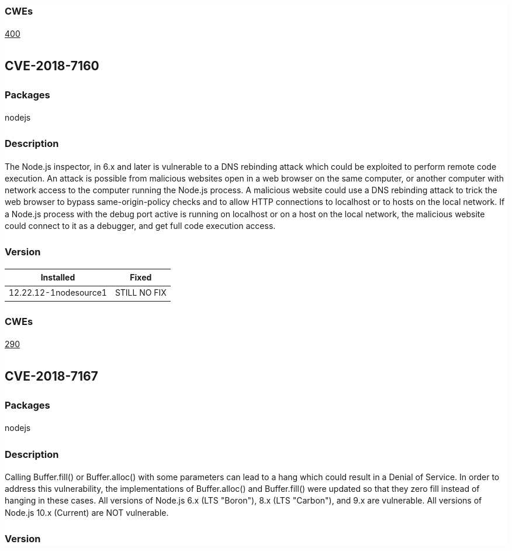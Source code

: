 ### CWEs


[400](https://cwe.mitre.org/data/definitions/400.html)



## CVE-2018-7160

### Packages

nodejs

### Description

The Node.js inspector, in 6.x and later is vulnerable to a DNS rebinding attack which could be exploited to perform remote code execution. An attack is possible from malicious websites open in a web browser on the same computer, or another computer with network access to the computer running the Node.js process. A malicious website could use a DNS rebinding attack to trick the web browser to bypass same-origin-policy checks and to allow HTTP connections to localhost or to hosts on the local network. If a Node.js process with the debug port active is running on localhost or on a host on the local network, the malicious website could connect to it as a debugger, and get full code execution access.

### Version

| Installed | Fixed |
|---|---|
|  12.22.12-1nodesource1 | STILL NO FIX |

### CWEs


[290](https://cwe.mitre.org/data/definitions/290.html)



## CVE-2018-7167

### Packages

nodejs

### Description

Calling Buffer.fill() or Buffer.alloc() with some parameters can lead to a hang which could result in a Denial of Service. In order to address this vulnerability, the implementations of Buffer.alloc() and Buffer.fill() were updated so that they zero fill instead of hanging in these cases. All versions of Node.js 6.x (LTS &#34;Boron&#34;), 8.x (LTS &#34;Carbon&#34;), and 9.x are vulnerable. All versions of Node.js 10.x (Current) are NOT vulnerable.

### Version
